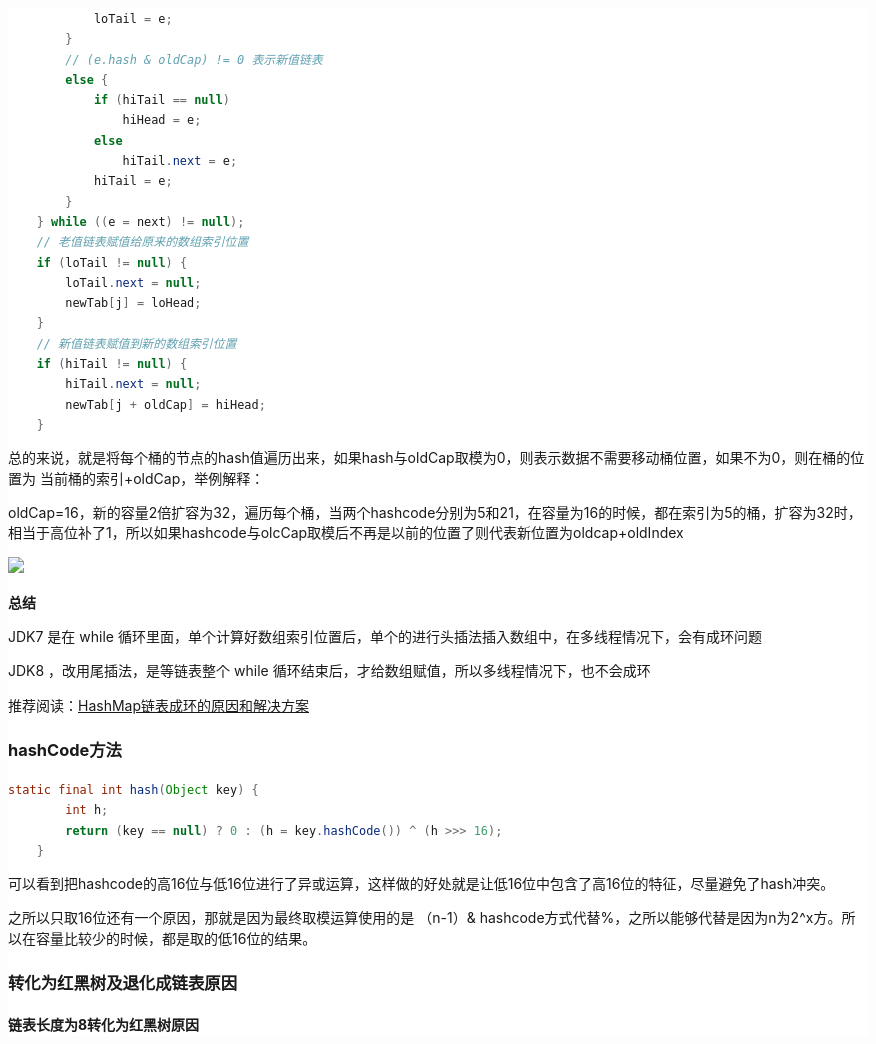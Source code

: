 ```java
            loTail = e;
        }
        // (e.hash & oldCap) != 0 表示新值链表
        else {
            if (hiTail == null)
                hiHead = e;
            else
                hiTail.next = e;
            hiTail = e;
        }
    } while ((e = next) != null);
    // 老值链表赋值给原来的数组索引位置
    if (loTail != null) {
        loTail.next = null;
        newTab[j] = loHead;
    }
    // 新值链表赋值到新的数组索引位置
    if (hiTail != null) {
        hiTail.next = null;
        newTab[j + oldCap] = hiHead;
    }
```

总的来说，就是将每个桶的节点的hash值遍历出来，如果hash与oldCap取模为0，则表示数据不需要移动桶位置，如果不为0，则在桶的位置为 当前桶的索引+oldCap，举例解释：

oldCap=16，新的容量2倍扩容为32，遍历每个桶，当两个hashcode分别为5和21，在容量为16的时候，都在索引为5的桶，扩容为32时，相当于高位补了1，所以如果hashcode与olcCap取模后不再是以前的位置了则代表新位置为oldcap+oldIndex

<img src="https://gitee.com/unclezs/image-blog/raw/master/blog/20200918105724.png"/>

**总结**

JDK7 是在 while 循环里面，单个计算好数组索引位置后，单个的进行头插法插入数组中，在多线程情况下，会有成环问题

JDK8 ，改用尾插法，是等链表整个 while 循环结束后，才给数组赋值，所以多线程情况下，也不会成环


推荐阅读：[HashMap链表成环的原因和解决方案](https://www.cnblogs.com/wen-he/p/11496050.html)

### hashCode方法

```java
static final int hash(Object key) {
        int h;
        return (key == null) ? 0 : (h = key.hashCode()) ^ (h >>> 16);
    }
```

可以看到把hashcode的高16位与低16位进行了异或运算，这样做的好处就是让低16位中包含了高16位的特征，尽量避免了hash冲突。

之所以只取16位还有一个原因，那就是因为最终取模运算使用的是 （n-1）& hashcode方式代替%，之所以能够代替是因为n为2^x方。所以在容量比较少的时候，都是取的低16位的结果。

### 转化为红黑树及退化成链表原因

#### 链表长度为8转化为红黑树原因
